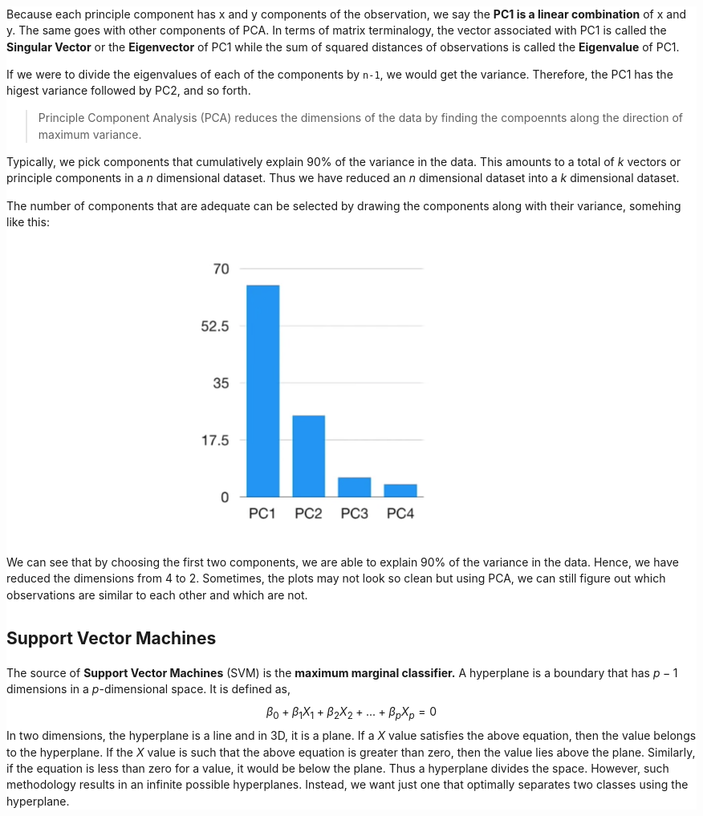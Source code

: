 Because each principle component has x and y components of the observation, we say the **PC1 is a linear combination** of x and y. The same goes with other components of PCA. In terms of matrix terminalogy, the vector associated with PC1 is called the **Singular Vector** or the **Eigenvector** of PC1 while the sum of squared distances of observations is called the **Eigenvalue** of PC1.

If we were to divide the eigenvalues of each of the components by `n-1`, we would get the variance. Therefore, the PC1 has the higest variance followed by PC2, and so forth. 

>  Principle Component Analysis (PCA) reduces the dimensions of the data by finding the compoennts along the direction of maximum variance. 

Typically, we pick components that cumulatively explain 90% of the variance in the data. This amounts to a total of $k$ vectors or principle components in a $n$ dimensional dataset. Thus we have reduced an $n$ dimensional dataset into a $k$ dimensional dataset. 

The number of components that are adequate can be selected by drawing the components along with their variance, somehing like this: 

![image-20200120095459888](Study_Notes.assets/image-20200120095459888.png)

We can see that by choosing the first two components, we are able to explain 90% of the variance in the data. Hence, we have reduced the dimensions from 4 to 2. Sometimes, the plots may not look so clean but using PCA, we can still figure out which observations are similar to each other and which are not. 

## Support Vector Machines

The source of **Support Vector Machines** (SVM) is the **maximum marginal classifier.** A hyperplane is a boundary that has $p-1$ dimensions in a $p$-dimensional space. It is defined as, 
$$
\beta_0 + \beta_1X_1 + \beta_2X_2 + ... + \beta_pX_p = 0
$$
In two dimensions, the hyperplane is a line and in 3D, it is a plane. If a $X$ value satisfies the above equation, then the value belongs to the hyperplane. If the $X$ value is such that the above equation is greater than zero, then the value lies above the plane. Similarly, if the equation is less than zero for a value, it would be below the plane. Thus a hyperplane divides the space. However, such methodology results in an infinite possible hyperplanes. Instead, we want just one that optimally separates two classes using the hyperplane. 
